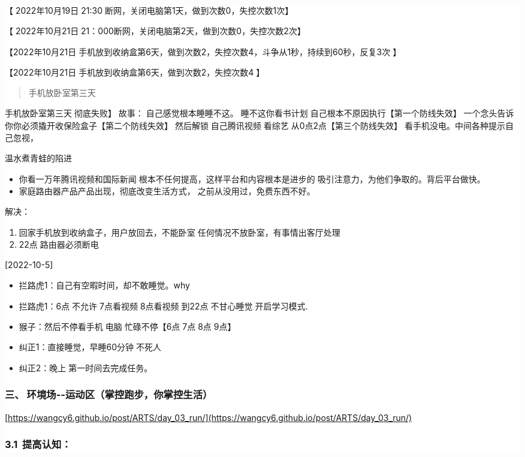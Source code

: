 



【 2022年10月19日 21:30 断网，关闭电脑第1天，做到次数0，失控次数1次】

【 2022年10月21日 21：000断网，关闭电脑第2天，做到次数0，失控次数2次】



【2022年10月21日 手机放到收纳盒第6天，做到次数2，失控次数4，斗争从1秒，持续到60秒，反复3次 】

【2022年10月21日 手机放到收纳盒第6天，做到次数2，失控次数4 】









> 手机放卧室第三天 

手机放卧室第三天 彻底失败】
故事：
自己感觉根本睡睡不这。
睡不这你看书计划 自己根本不原因执行【第一个防线失效】
一个念头告诉你你必须撬开收保险盒子【第二个防线失效】
然后解锁 自己腾讯视频 看综艺 从0点2点【第三个防线失效】
看手机没电。中间各种提示自己忽视，


温水煮青蛙的陷进
- 你看一万年腾讯视频和国际新闻
根本不任何提高，这样平台和内容根本是进步的
吸引注意力，为他们争取的。背后平台做快。
- 家庭路由器产品产品出现，彻底改变生活方式，
	之前从没用过，免费东西不好。

解决：
1. 回家手机放到收纳盒子，用户放回去，不能卧室 
	任何情况不放卧室，有事情出客厅处理
2. 22点 路由器必须断电 

[2022-10-5]

- 拦路虎1：自己有空暇时间，却不敢睡觉。why

- 拦路虎1：6点 不允许 7点看视频 8点看视频   到22点 不甘心睡觉 开启学习模式.

- 猴子：然后不停看手机 电脑 忙碌不停【6点 7点 8点 9点】

- 纠正1：直接睡觉，早睡60分钟 不死人

- 纠正2：晚上 第一时间去完成任务。

  



### 三、 环境场--运动区（掌控跑步，你掌控生活）

[https://wangcy6.github.io/post/ARTS/day_03_run/](https://wangcy6.github.io/post/ARTS/day_03_run/)

### 3.1  提高认知：
